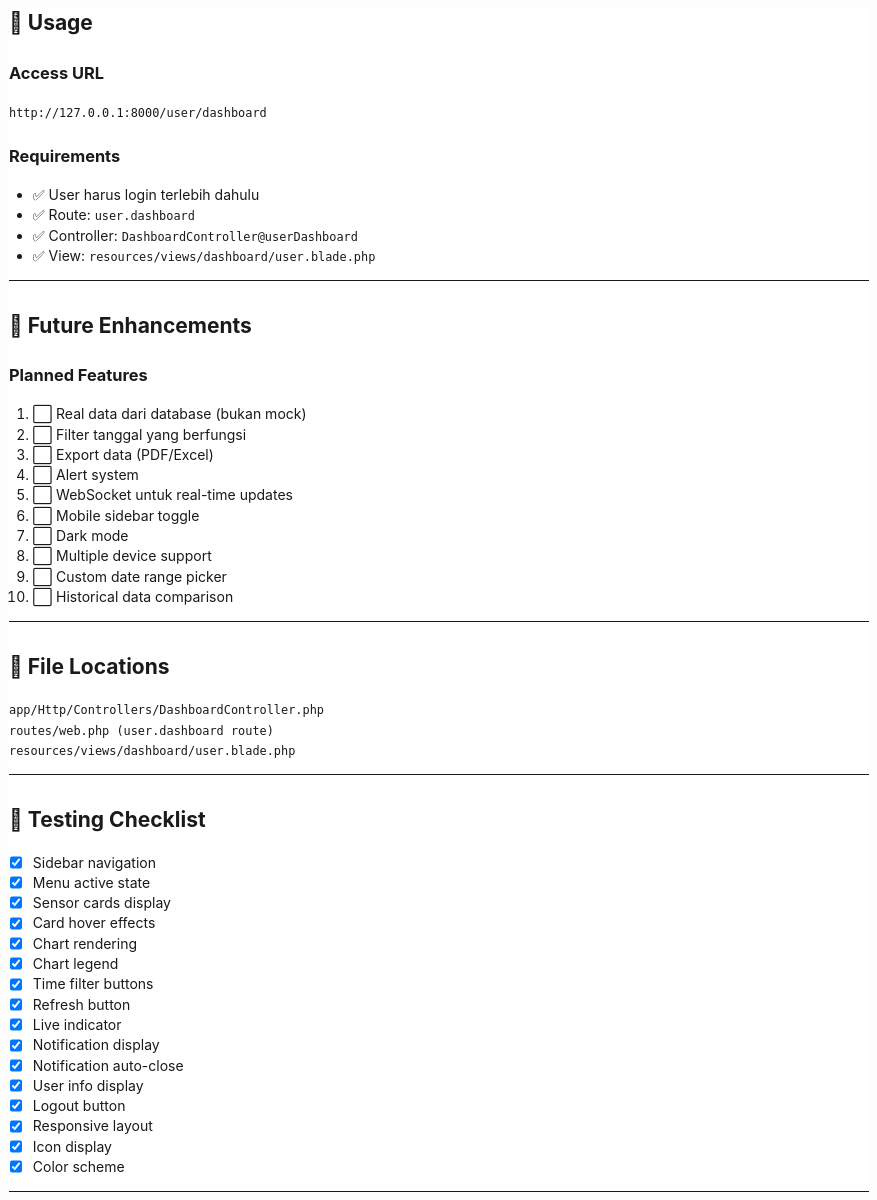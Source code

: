 
## 🚀 Usage

### Access URL

```
http://127.0.0.1:8000/user/dashboard
```

### Requirements

-   ✅ User harus login terlebih dahulu
-   ✅ Route: `user.dashboard`
-   ✅ Controller: `DashboardController@userDashboard`
-   ✅ View: `resources/views/dashboard/user.blade.php`

---

## 🔮 Future Enhancements

### Planned Features

1. ⬜ Real data dari database (bukan mock)
2. ⬜ Filter tanggal yang berfungsi
3. ⬜ Export data (PDF/Excel)
4. ⬜ Alert system
5. ⬜ WebSocket untuk real-time updates
6. ⬜ Mobile sidebar toggle
7. ⬜ Dark mode
8. ⬜ Multiple device support
9. ⬜ Custom date range picker
10. ⬜ Historical data comparison

---

## 📝 File Locations

```
app/Http/Controllers/DashboardController.php
routes/web.php (user.dashboard route)
resources/views/dashboard/user.blade.php
```

---

## 🎯 Testing Checklist

-   [x] Sidebar navigation
-   [x] Menu active state
-   [x] Sensor cards display
-   [x] Card hover effects
-   [x] Chart rendering
-   [x] Chart legend
-   [x] Time filter buttons
-   [x] Refresh button
-   [x] Live indicator
-   [x] Notification display
-   [x] Notification auto-close
-   [x] User info display
-   [x] Logout button
-   [x] Responsive layout
-   [x] Icon display
-   [x] Color scheme

---